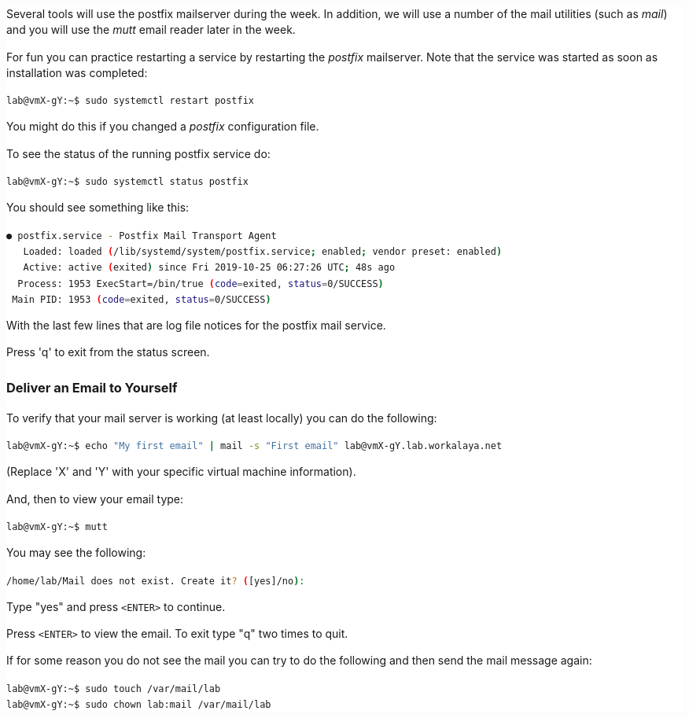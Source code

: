 Several tools will use the postfix mailserver during the week. In addition, we will use a number of the mail utilities (such as _mail_) and you will use the _mutt_ email reader later in the week.

For fun you can practice restarting a service by restarting the _postfix_ mailserver. Note that the service was started as soon as installation was completed:

~~~bash
lab@vmX-gY:~$ sudo systemctl restart postfix
~~~

You might do this if you changed a _postfix_ configuration file.

To see the status of the running postfix service do:

~~~bash
lab@vmX-gY:~$ sudo systemctl status postfix
~~~

You should see something like this:

~~~bash
● postfix.service - Postfix Mail Transport Agent
   Loaded: loaded (/lib/systemd/system/postfix.service; enabled; vendor preset: enabled)
   Active: active (exited) since Fri 2019-10-25 06:27:26 UTC; 48s ago
  Process: 1953 ExecStart=/bin/true (code=exited, status=0/SUCCESS)
 Main PID: 1953 (code=exited, status=0/SUCCESS)
~~~

With the last few lines that are log file notices for the postfix mail service.

Press 'q' to exit from the status screen.

### **Deliver an Email to Yourself**

To verify that your mail server is working (at least locally) you can do the following:

~~~bash
lab@vmX-gY:~$ echo "My first email" | mail -s "First email" lab@vmX-gY.lab.workalaya.net
~~~

(Replace 'X' and 'Y' with your specific virtual machine information).

And, then to view your email type:

~~~bash
lab@vmX-gY:~$ mutt
~~~

You may see the following:

~~~bash
/home/lab/Mail does not exist. Create it? ([yes]/no):
~~~

Type "yes" and press `<ENTER>` to continue.

Press `<ENTER>` to view the email. To exit type "q" two times to quit.

If for some reason you do not see the mail you can try to do the following and then send the mail message again:

~~~bash
lab@vmX-gY:~$ sudo touch /var/mail/lab
lab@vmX-gY:~$ sudo chown lab:mail /var/mail/lab
~~~
